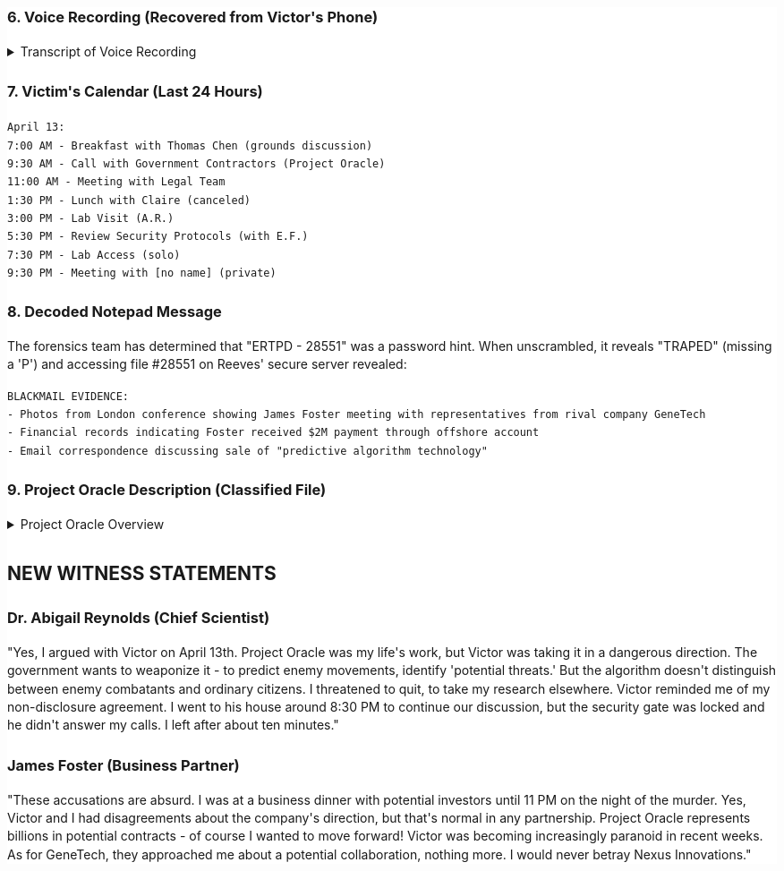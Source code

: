 ### 6. Voice Recording (Recovered from Victor's Phone)

<details><summary>Transcript of Voice Recording</summary></details>

### 7. Victim's Calendar (Last 24 Hours)

```
April 13:
7:00 AM - Breakfast with Thomas Chen (grounds discussion)
9:30 AM - Call with Government Contractors (Project Oracle)
11:00 AM - Meeting with Legal Team
1:30 PM - Lunch with Claire (canceled)
3:00 PM - Lab Visit (A.R.)
5:30 PM - Review Security Protocols (with E.F.)
7:30 PM - Lab Access (solo)
9:30 PM - Meeting with [no name] (private)
```

### 8. Decoded Notepad Message

The forensics team has determined that "ERTPD - 28551" was a password hint. When unscrambled, it reveals "TRAPED" (missing a 'P') and accessing file #28551 on Reeves' secure server revealed:

```
BLACKMAIL EVIDENCE:
- Photos from London conference showing James Foster meeting with representatives from rival company GeneTech
- Financial records indicating Foster received $2M payment through offshore account
- Email correspondence discussing sale of "predictive algorithm technology"
```

### 9. Project Oracle Description (Classified File)

<details><summary>Project Oracle Overview</summary></details>

## NEW WITNESS STATEMENTS

### Dr. Abigail Reynolds (Chief Scientist)

"Yes, I argued with Victor on April 13th. Project Oracle was my life's work, but Victor was taking it in a dangerous direction. The government wants to weaponize it - to predict enemy movements, identify 'potential threats.' But the algorithm doesn't distinguish between enemy combatants and ordinary citizens. I threatened to quit, to take my research elsewhere. Victor reminded me of my non-disclosure agreement. I went to his house around 8:30 PM to continue our discussion, but the security gate was locked and he didn't answer my calls. I left after about ten minutes."

### James Foster (Business Partner)

"These accusations are absurd. I was at a business dinner with potential investors until 11 PM on the night of the murder. Yes, Victor and I had disagreements about the company's direction, but that's normal in any partnership. Project Oracle represents billions in potential contracts - of course I wanted to move forward! Victor was becoming increasingly paranoid in recent weeks. As for GeneTech, they approached me about a potential collaboration, nothing more. I would never betray Nexus Innovations."
